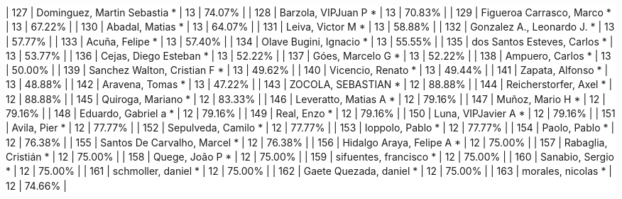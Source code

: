 | 127 | Dominguez, Martin Sebastia \* | 13 | 74.07% |
| 128 | Barzola, VIPJuan P \* | 13 | 70.83% |
| 129 | Figueroa Carrasco, Marco \* | 13 | 67.22% |
| 130 | Abadal, Matias \* | 13 | 64.07% |
| 131 | Leiva, Victor M \* | 13 | 58.88% |
| 132 | Gonzalez A., Leonardo J. \* | 13 | 57.77% |
| 133 | Acuña, Felipe \* | 13 | 57.40% |
| 134 | Olave Bugini, Ignacio \* | 13 | 55.55% |
| 135 | dos Santos Esteves, Carlos \* | 13 | 53.77% |
| 136 | Cejas, Diego Esteban \* | 13 | 52.22% |
| 137 | Góes, Marcelo G \* | 13 | 52.22% |
| 138 | Ampuero, Carlos \* | 13 | 50.00% |
| 139 | Sanchez Walton, Cristian F \* | 13 | 49.62% |
| 140 | Vicencio, Renato \* | 13 | 49.44% |
| 141 | Zapata, Alfonso \* | 13 | 48.88% |
| 142 | Aravena, Tomas \* | 13 | 47.22% |
| 143 | ZOCOLA, SEBASTIAN \* | 12 | 88.88% |
| 144 | Reicherstorfer, Axel \* | 12 | 88.88% |
| 145 | Quiroga, Mariano \* | 12 | 83.33% |
| 146 | Leveratto, Matias A \* | 12 | 79.16% |
| 147 | Muñoz, Mario H \* | 12 | 79.16% |
| 148 | Eduardo, Gabriel a \* | 12 | 79.16% |
| 149 | Real, Enzo \* | 12 | 79.16% |
| 150 | Luna, VIPJavier A \* | 12 | 79.16% |
| 151 | Avila, Pier \* | 12 | 77.77% |
| 152 | Sepulveda, Camilo \* | 12 | 77.77% |
| 153 | Ioppolo, Pablo \* | 12 | 77.77% |
| 154 | Paolo, Pablo \* | 12 | 76.38% |
| 155 | Santos De Carvalho, Marcel \* | 12 | 76.38% |
| 156 | Hidalgo Araya, Felipe A \* | 12 | 75.00% |
| 157 | Rabaglia, Cristián \* | 12 | 75.00% |
| 158 | Quege, João P \* | 12 | 75.00% |
| 159 | sifuentes, francisco \* | 12 | 75.00% |
| 160 | Sanabio, Sergio \* | 12 | 75.00% |
| 161 | schmoller, daniel \* | 12 | 75.00% |
| 162 | Gaete Quezada, daniel \* | 12 | 75.00% |
| 163 | morales, nicolas \* | 12 | 74.66% |